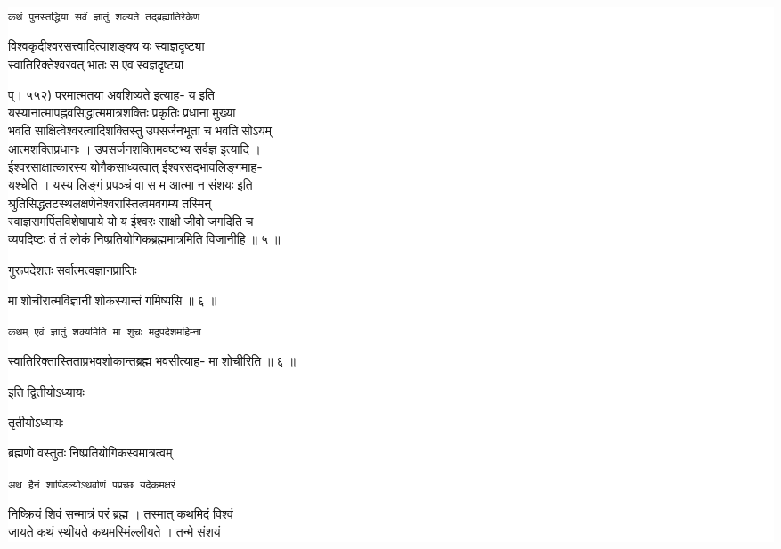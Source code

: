 	कथं पुनस्तद्धिया सर्वं ज्ञातुं शक्यते तद्ब्रह्मातिरेकेण   
विश्वकृदीश्वरसत्त्वादित्याशङ्क्य यः स्वाज्ञदृष्ट्या   
स्वातिरिक्तेश्वरवत् भातः स एव स्वज्ञदृष्ट्या  
  
प्। ५५२) परमात्मतया अवशिष्यते इत्याह- य इति ।   
यस्यानात्मापह्नवसिद्धात्ममात्रशक्तिः प्रकृतिः प्रधाना मुख्या   
भवति साक्षित्वेश्वरत्वादिशक्तिस्तु उपसर्जनभूता च भवति सोऽयम्   
आत्मशक्तिप्रधानः । उपसर्जनशक्तिमवष्टभ्य सर्वज्ञ इत्यादि ।   
ईश्वरसाक्षात्कारस्य योगैकसाध्यत्वात् ईश्वरसद्भावलिङ्गमाह-   
यश्चेति । यस्य लिङ्गं प्रपञ्चं वा स म आत्मा न संशयः इति   
श्रुतिसिद्धतटस्थलक्षणेनेश्वरास्तित्वमवगम्य तस्मिन्   
स्वाज्ञसमर्पितविशेषापाये यो य ईश्वरः साक्षी जीवो जगदिति च   
व्यपदिष्टः तं तं लोकं निष्प्रतियोगिकब्रह्ममात्रमिति विजानीहि ॥ ५ ॥  
  
गुरूपदेशतः सर्वात्मत्वज्ञानप्राप्तिः  
  
मा शोचीरात्मविज्ञानी शोकस्यान्तं गमिष्यसि ॥ ६ ॥  
  
	कथम् एवं ज्ञातुं शक्यमिति मा शुचः मदुपदेशमहिम्ना   
स्वातिरिक्तास्तिताप्रभवशोकान्तब्रह्म भवसीत्याह- मा शोचीरिति ॥ ६ ॥  
  
इति द्वितीयोऽध्यायः  
  
  
  
तृतीयोऽध्यायः  
  
ब्रह्मणो वस्तुतः निष्प्रतियोगिकस्वमात्रत्वम्  
  
	अथ हैनं शाण्डिल्योऽथर्वाणं पप्रच्छ यदेकमक्षरं   
निष्क्रियं शिवं सन्मात्रं परं ब्रह्म । तस्मात् कथमिदं विश्वं   
जायते कथं स्थीयते कथमस्मिंल्लीयते । तन्मे संशयं   
